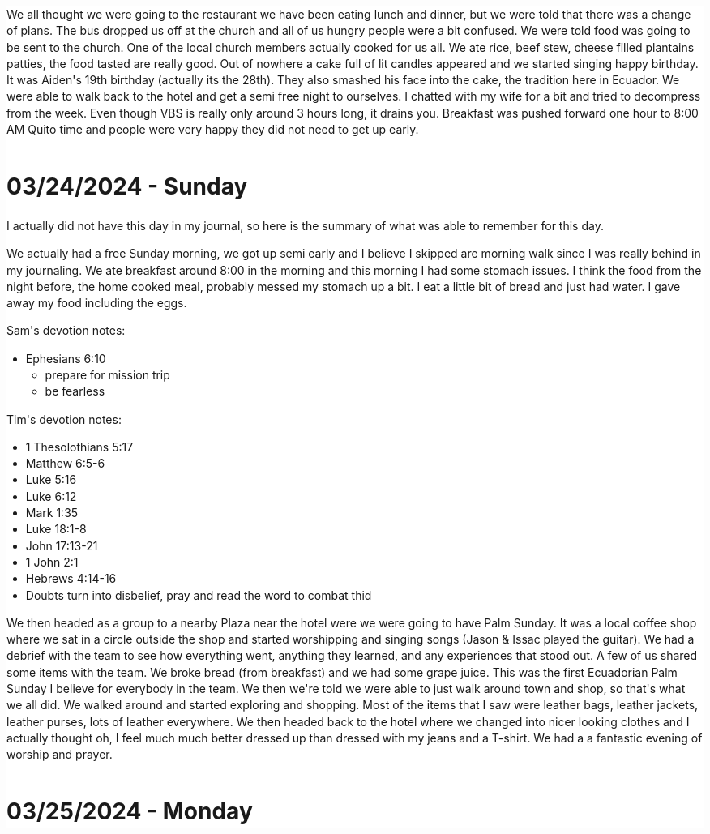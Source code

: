 We all thought we were going to the restaurant we have been eating lunch and dinner, but we were told that there was a change of plans. The bus dropped us off at the church and all of us hungry people were a bit confused. We were told food was going to be sent to the church. One of the local church members actually cooked for us all. We ate rice, beef stew, cheese filled plantains patties, the food tasted are really good. Out of nowhere a cake full of lit candles appeared and we started singing happy birthday. It was Aiden's 19th birthday (actually its the 28th). They also smashed his face into the cake, the tradition here in Ecuador. We were able to walk back to the hotel and get a semi free night to ourselves. I chatted with my wife for a bit and tried to decompress from the week. Even though VBS is really only around 3 hours long, it drains you. Breakfast was pushed forward one hour to 8:00 AM Quito time and people were very happy they did not need to get up early.

# 03/24/2024 - Sunday
I actually did not have this day in my journal, so here is the summary of what was able to remember for this day.

We actually had a free Sunday morning, we got up semi early and I believe I skipped are morning walk since I was really behind in my journaling. We ate breakfast around 8:00 in the morning and this morning I had some stomach issues. I think the food from the night before, the home cooked meal, probably messed my stomach up a bit. I eat a little bit of bread and just had water. I gave away my food including the eggs.

Sam's devotion notes:
- Ephesians 6:10
	- prepare for mission trip
	- be fearless

Tim's devotion notes:
- 1 Thesolothians 5:17
- Matthew 6:5-6
- Luke 5:16
- Luke 6:12
- Mark 1:35
- Luke 18:1-8
- John 17:13-21
- 1 John 2:1
- Hebrews 4:14-16
- Doubts turn into disbelief, pray and read the word to combat thid

We then headed as a group to a nearby Plaza near the hotel were we were going to have Palm Sunday. It was a local coffee shop where we sat in a circle outside the shop and started worshipping and singing songs (Jason & Issac played the guitar). We had a debrief with the team to see how everything went, anything they learned, and any experiences that stood out. A few of us shared some items with the team. We broke bread (from breakfast) and we had some grape juice. This was the first Ecuadorian Palm Sunday I believe for everybody in the team. We then we're told we were able to just walk around town and shop, so that's what we all did. We walked around and started exploring and shopping. Most of the items that I saw were leather bags, leather jackets, leather purses, lots of leather everywhere. We then headed back to the hotel where we changed into nicer looking clothes and I actually thought oh, I feel much much better dressed up than dressed with my jeans and a T-shirt. We had a a fantastic evening of worship and prayer.

# 03/25/2024 - Monday